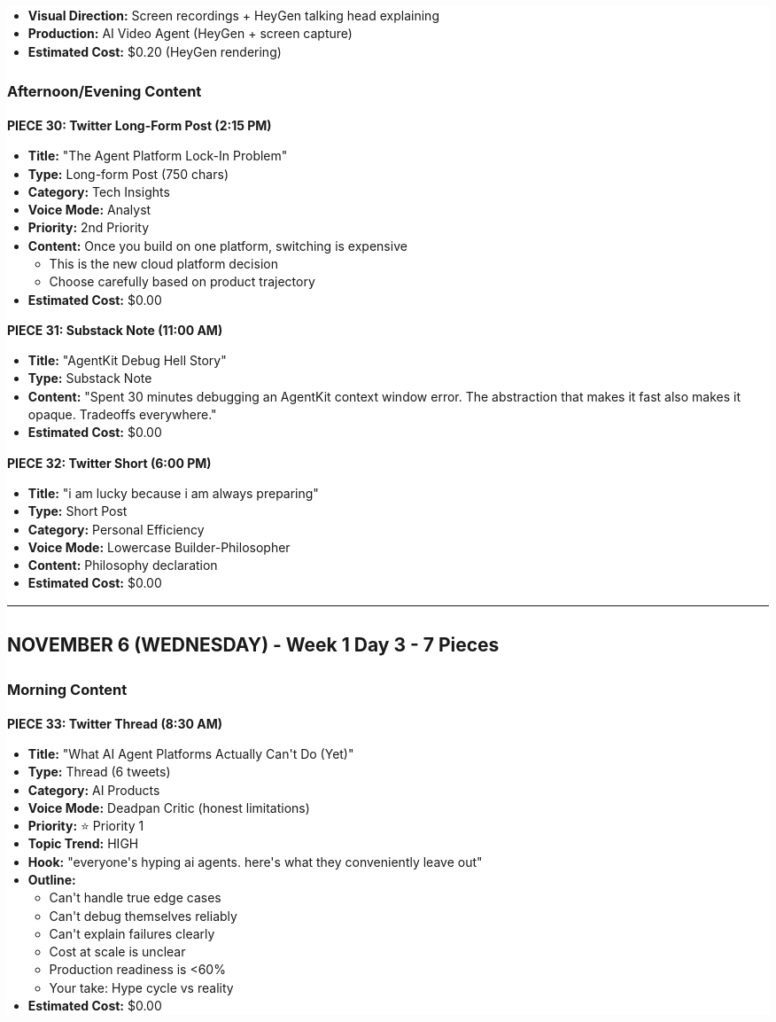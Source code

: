 - **Visual Direction:** Screen recordings + HeyGen talking head explaining
- **Production:** AI Video Agent (HeyGen + screen capture)
- **Estimated Cost:** $0.20 (HeyGen rendering)

### Afternoon/Evening Content

**PIECE 30: Twitter Long-Form Post (2:15 PM)**
- **Title:** "The Agent Platform Lock-In Problem"
- **Type:** Long-form Post (750 chars)
- **Category:** Tech Insights
- **Voice Mode:** Analyst
- **Priority:** 2nd Priority
- **Content:** Once you build on one platform, switching is expensive
  - This is the new cloud platform decision
  - Choose carefully based on product trajectory
- **Estimated Cost:** $0.00

**PIECE 31: Substack Note (11:00 AM)**
- **Title:** "AgentKit Debug Hell Story"
- **Type:** Substack Note
- **Content:** "Spent 30 minutes debugging an AgentKit context window error. The abstraction that makes it fast also makes it opaque. Tradeoffs everywhere."
- **Estimated Cost:** $0.00

**PIECE 32: Twitter Short (6:00 PM)**
- **Title:** "i am lucky because i am always preparing"
- **Type:** Short Post
- **Category:** Personal Efficiency
- **Voice Mode:** Lowercase Builder-Philosopher
- **Content:** Philosophy declaration
- **Estimated Cost:** $0.00

---

## NOVEMBER 6 (WEDNESDAY) - Week 1 Day 3 - 7 Pieces

### Morning Content

**PIECE 33: Twitter Thread (8:30 AM)**
- **Title:** "What AI Agent Platforms Actually Can't Do (Yet)"
- **Type:** Thread (6 tweets)
- **Category:** AI Products
- **Voice Mode:** Deadpan Critic (honest limitations)
- **Priority:** ⭐ Priority 1
- **Topic Trend:** HIGH
- **Hook:** "everyone's hyping ai agents. here's what they conveniently leave out"
- **Outline:**
  - Can't handle true edge cases
  - Can't debug themselves reliably
  - Can't explain failures clearly
  - Cost at scale is unclear
  - Production readiness is <60%
  - Your take: Hype cycle vs reality
- **Estimated Cost:** $0.00
